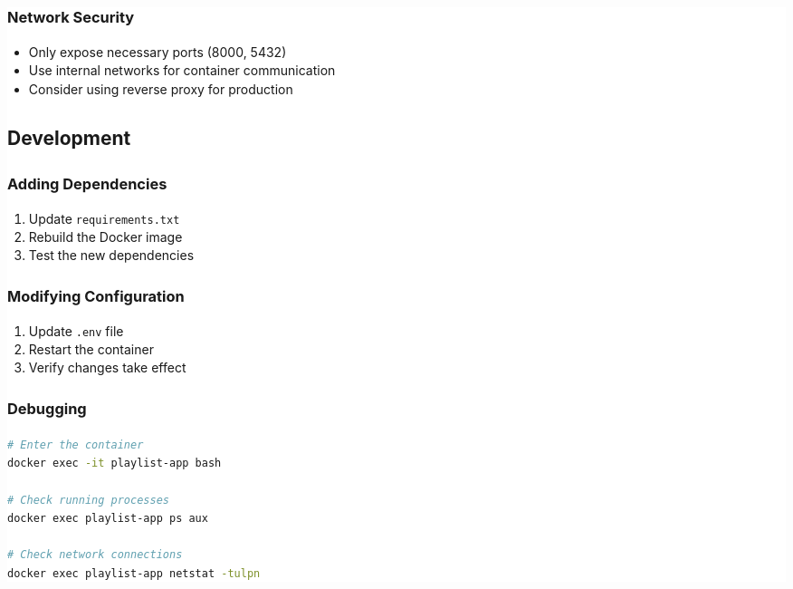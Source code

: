 ### Network Security
- Only expose necessary ports (8000, 5432)
- Use internal networks for container communication
- Consider using reverse proxy for production

## Development

### Adding Dependencies
1. Update `requirements.txt`
2. Rebuild the Docker image
3. Test the new dependencies

### Modifying Configuration
1. Update `.env` file
2. Restart the container
3. Verify changes take effect

### Debugging
```bash
# Enter the container
docker exec -it playlist-app bash

# Check running processes
docker exec playlist-app ps aux

# Check network connections
docker exec playlist-app netstat -tulpn
```
